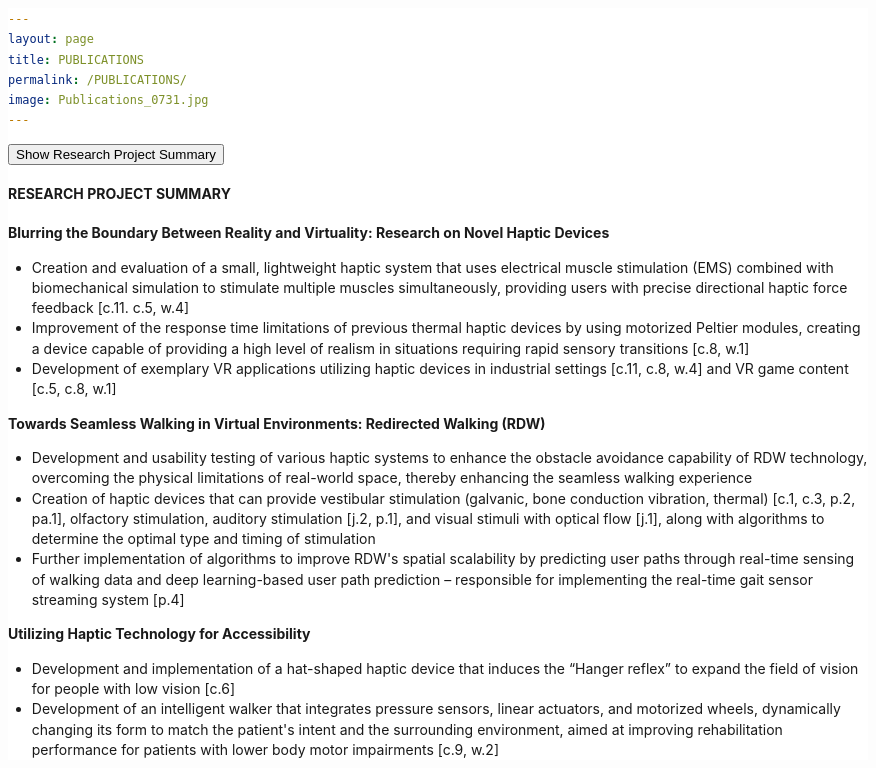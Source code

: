 ```yaml
---
layout: page
title: PUBLICATIONS
permalink: /PUBLICATIONS/
image: Publications_0731.jpg
---
```


<div id="button-container">
  <button id="toggle-summary-btn" class="tag-filter-btn" data-filter="all">Show Research Project Summary</button>
</div>

<div id="research-summary" class="summary-hidden">
  <h4>RESEARCH PROJECT SUMMARY</h4>
  
  <div class="research-section">
    <b>Blurring the Boundary Between Reality and Virtuality: Research on Novel Haptic Devices</b>
    <ul>
      <li>Creation and evaluation of a small, lightweight haptic system that uses electrical muscle stimulation (EMS) combined with biomechanical simulation to stimulate multiple muscles simultaneously, providing users with precise directional haptic force feedback [c.11. c.5, w.4]</li>
      <li>Improvement of the response time limitations of previous thermal haptic devices by using motorized Peltier modules, creating a device capable of providing a high level of realism in situations requiring rapid sensory transitions [c.8, w.1]</li>
      <li>Development of exemplary VR applications utilizing haptic devices in industrial settings [c.11, c.8, w.4] and VR game content [c.5, c.8, w.1]</li>
    </ul>
  </div>

  <div class="research-section">
    <b>Towards Seamless Walking in Virtual Environments: Redirected Walking (RDW)</b>
    <ul>
      <li>Development and usability testing of various haptic systems to enhance the obstacle avoidance capability of RDW technology, overcoming the physical limitations of real-world space, thereby enhancing the seamless walking experience</li>
      <li>Creation of haptic devices that can provide vestibular stimulation (galvanic, bone conduction vibration, thermal) [c.1, c.3, p.2, pa.1], olfactory stimulation, auditory stimulation [j.2, p.1], and visual stimuli with optical flow [j.1], along with algorithms to determine the optimal type and timing of stimulation</li>
      <li>Further implementation of algorithms to improve RDW's spatial scalability by predicting user paths through real-time sensing of walking data and deep learning-based user path prediction – responsible for implementing the real-time gait sensor streaming system [p.4]</li>
    </ul>
  </div>

  <div class="research-section">
    <b>Utilizing Haptic Technology for Accessibility</b>
    <ul>
      <li>Development and implementation of a hat-shaped haptic device that induces the “Hanger reflex” to expand the field of vision for people with low vision [c.6]</li>
      <li>Development of an intelligent walker that integrates pressure sensors, linear actuators, and motorized wheels, dynamically changing its form to match the patient's intent and the surrounding environment, aimed at improving rehabilitation performance for patients with lower body motor impairments [c.9, w.2]</li>
    </ul>
  </div>
